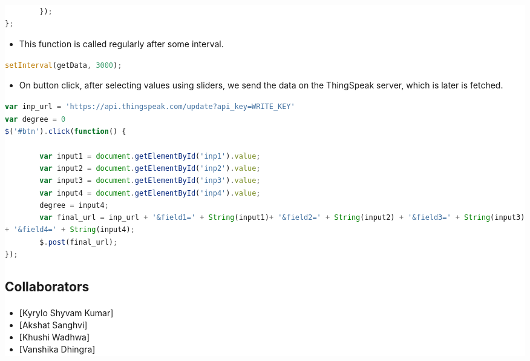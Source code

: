 ```js
        });
};
```
* This function is called regularly after some interval.
```js
setInterval(getData, 3000);
```
* On button click, after selecting values using sliders, we send the data on the ThingSpeak 
server, which is later is fetched.
```js
var inp_url = 'https://api.thingspeak.com/update?api_key=WRITE_KEY'
var degree = 0
$('#btn').click(function() {

        var input1 = document.getElementById('inp1').value;
        var input2 = document.getElementById('inp2').value;
        var input3 = document.getElementById('inp3').value;
        var input4 = document.getElementById('inp4').value;
        degree = input4;
        var final_url = inp_url + '&field1=' + String(input1)+ '&field2=' + String(input2) + '&field3=' + String(input3)+ '&field4=' + String(input4);
        $.post(final_url);
});
```

## Collaborators

- [Kyrylo Shyvam Kumar]
- [Akshat Sanghvi]
- [Khushi Wadhwa]
- [Vanshika Dhingra]

